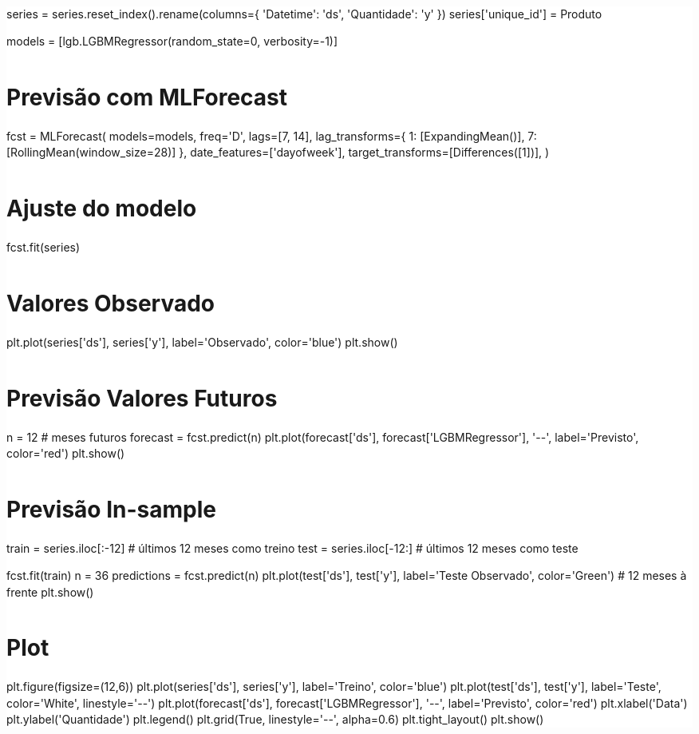 series = series.reset_index().rename(columns={
    'Datetime': 'ds',
    'Quantidade': 'y'
})
series['unique_id'] = Produto

models = [lgb.LGBMRegressor(random_state=0, verbosity=-1)]

# Previsão com MLForecast
fcst = MLForecast(
    models=models,
    freq='D',
    lags=[7, 14],
    lag_transforms={
    1: [ExpandingMean()],
    7: [RollingMean(window_size=28)]
    },
    date_features=['dayofweek'],
    target_transforms=[Differences([1])],
)

# Ajuste do modelo
fcst.fit(series)

# Valores Observado
plt.plot(series['ds'], series['y'], label='Observado', color='blue')
plt.show()

# Previsão Valores Futuros
n = 12 # meses futuros
forecast = fcst.predict(n)
plt.plot(forecast['ds'], forecast['LGBMRegressor'], '--', label='Previsto', color='red')
plt.show()

# Previsão In-sample
train = series.iloc[:-12]  # últimos 12 meses como treino
test = series.iloc[-12:] # últimos 12 meses como teste

fcst.fit(train)
n = 36
predictions = fcst.predict(n) 
plt.plot(test['ds'], test['y'], label='Teste Observado', color='Green') # 12 meses à frente
plt.show()

# Plot
plt.figure(figsize=(12,6))
plt.plot(series['ds'], series['y'], label='Treino', color='blue')
plt.plot(test['ds'], test['y'], label='Teste', color='White', linestyle='--')
plt.plot(forecast['ds'], forecast['LGBMRegressor'], '--', label='Previsto', color='red')
plt.xlabel('Data')
plt.ylabel('Quantidade')
plt.legend()
plt.grid(True, linestyle='--', alpha=0.6)
plt.tight_layout()
plt.show()
